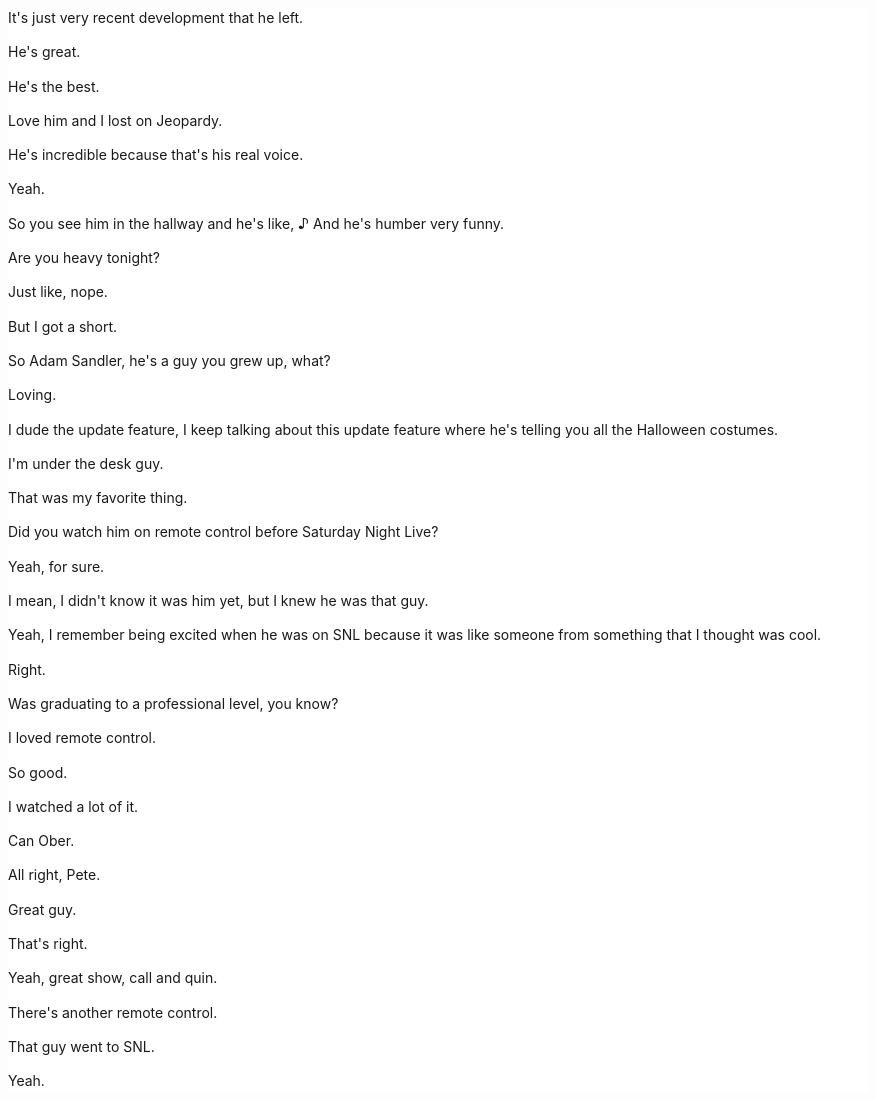 It's just very recent development that he left.

He's great.

He's the best.

Love him and I lost on Jeopardy.

He's incredible because that's his real voice.

Yeah.

So you see him in the hallway and he's like, ♪ And he's humber very funny.

Are you heavy tonight?

Just like, nope.

But I got a short.

So Adam Sandler, he's a guy you grew up, what?

Loving.

I dude the update feature, I keep talking about this update feature where he's telling you all the Halloween costumes.

I'm under the desk guy.

That was my favorite thing.

Did you watch him on remote control before Saturday Night Live?

Yeah, for sure.

I mean, I didn't know it was him yet, but I knew he was that guy.

Yeah, I remember being excited when he was on SNL because it was like someone from something that I thought was cool.

Right.

Was graduating to a professional level, you know?

I loved remote control.

So good.

I watched a lot of it.

Can Ober.

All right, Pete.

Great guy.

That's right.

Yeah, great show, call and quin.

There's another remote control.

That guy went to SNL.

Yeah.
